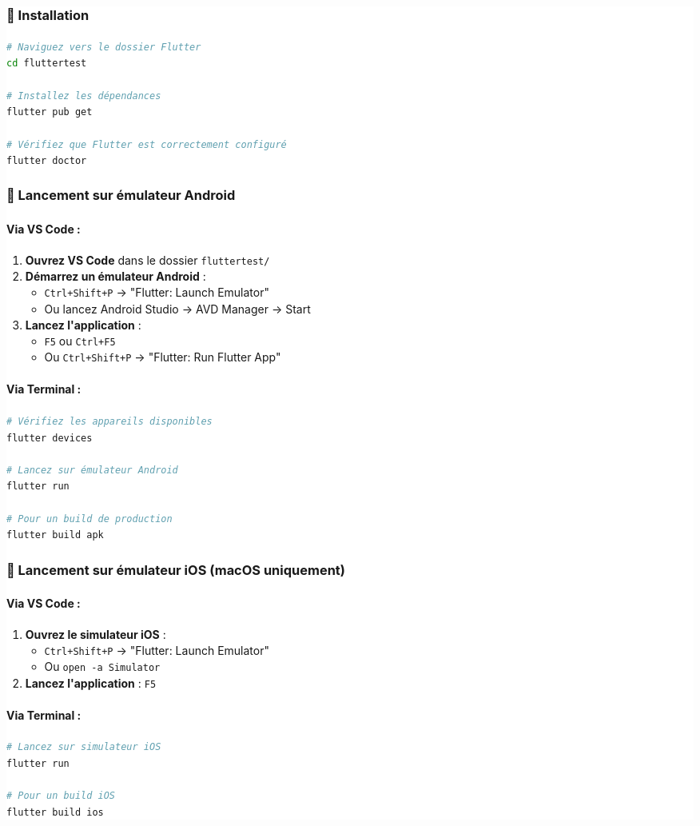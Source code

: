 ### 🔧 Installation
```bash
# Naviguez vers le dossier Flutter
cd fluttertest

# Installez les dépendances
flutter pub get

# Vérifiez que Flutter est correctement configuré
flutter doctor
```

### 📱 Lancement sur émulateur Android

#### Via VS Code :
1. **Ouvrez VS Code** dans le dossier `fluttertest/`
2. **Démarrez un émulateur Android** :
   - `Ctrl+Shift+P` → "Flutter: Launch Emulator"
   - Ou lancez Android Studio → AVD Manager → Start
3. **Lancez l'application** :
   - `F5` ou `Ctrl+F5`
   - Ou `Ctrl+Shift+P` → "Flutter: Run Flutter App"

#### Via Terminal :
```bash
# Vérifiez les appareils disponibles
flutter devices

# Lancez sur émulateur Android
flutter run

# Pour un build de production
flutter build apk
```

### 🍎 Lancement sur émulateur iOS (macOS uniquement)

#### Via VS Code :
1. **Ouvrez le simulateur iOS** :
   - `Ctrl+Shift+P` → "Flutter: Launch Emulator"
   - Ou `open -a Simulator`
2. **Lancez l'application** : `F5`

#### Via Terminal :
```bash
# Lancez sur simulateur iOS
flutter run

# Pour un build iOS
flutter build ios
```
